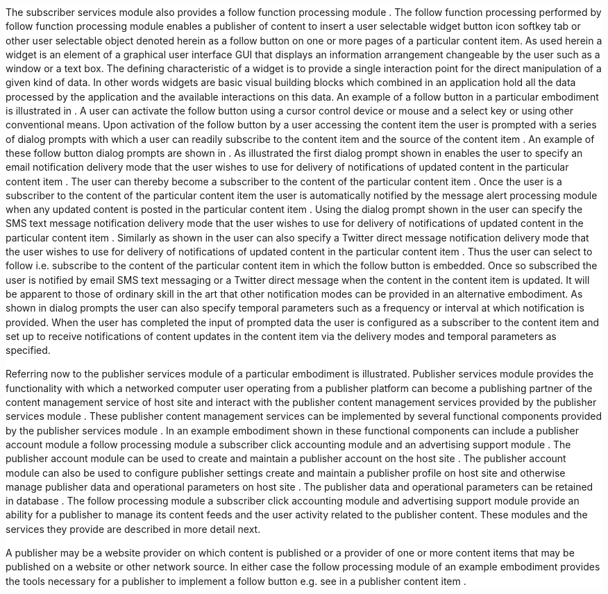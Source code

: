 The subscriber services module also provides a follow function processing module . The follow function processing performed by follow function processing module enables a publisher of content to insert a user selectable widget button icon softkey tab or other user selectable object denoted herein as a follow button on one or more pages of a particular content item. As used herein a widget is an element of a graphical user interface GUI that displays an information arrangement changeable by the user such as a window or a text box. The defining characteristic of a widget is to provide a single interaction point for the direct manipulation of a given kind of data. In other words widgets are basic visual building blocks which combined in an application hold all the data processed by the application and the available interactions on this data. An example of a follow button in a particular embodiment is illustrated in . A user can activate the follow button using a cursor control device or mouse and a select key or using other conventional means. Upon activation of the follow button by a user accessing the content item the user is prompted with a series of dialog prompts with which a user can readily subscribe to the content item and the source of the content item . An example of these follow button dialog prompts are shown in . As illustrated the first dialog prompt shown in enables the user to specify an email notification delivery mode that the user wishes to use for delivery of notifications of updated content in the particular content item . The user can thereby become a subscriber to the content of the particular content item . Once the user is a subscriber to the content of the particular content item the user is automatically notified by the message alert processing module when any updated content is posted in the particular content item . Using the dialog prompt shown in the user can specify the SMS text message notification delivery mode that the user wishes to use for delivery of notifications of updated content in the particular content item . Similarly as shown in the user can also specify a Twitter direct message notification delivery mode that the user wishes to use for delivery of notifications of updated content in the particular content item . Thus the user can select to follow i.e. subscribe to the content of the particular content item in which the follow button is embedded. Once so subscribed the user is notified by email SMS text messaging or a Twitter direct message when the content in the content item is updated. It will be apparent to those of ordinary skill in the art that other notification modes can be provided in an alternative embodiment. As shown in dialog prompts the user can also specify temporal parameters such as a frequency or interval at which notification is provided. When the user has completed the input of prompted data the user is configured as a subscriber to the content item and set up to receive notifications of content updates in the content item via the delivery modes and temporal parameters as specified.

Referring now to the publisher services module of a particular embodiment is illustrated. Publisher services module provides the functionality with which a networked computer user operating from a publisher platform can become a publishing partner of the content management service of host site and interact with the publisher content management services provided by the publisher services module . These publisher content management services can be implemented by several functional components provided by the publisher services module . In an example embodiment shown in these functional components can include a publisher account module a follow processing module a subscriber click accounting module and an advertising support module . The publisher account module can be used to create and maintain a publisher account on the host site . The publisher account module can also be used to configure publisher settings create and maintain a publisher profile on host site and otherwise manage publisher data and operational parameters on host site . The publisher data and operational parameters can be retained in database . The follow processing module a subscriber click accounting module and advertising support module provide an ability for a publisher to manage its content feeds and the user activity related to the publisher content. These modules and the services they provide are described in more detail next.

A publisher may be a website provider on which content is published or a provider of one or more content items that may be published on a website or other network source. In either case the follow processing module of an example embodiment provides the tools necessary for a publisher to implement a follow button e.g. see in a publisher content item .
